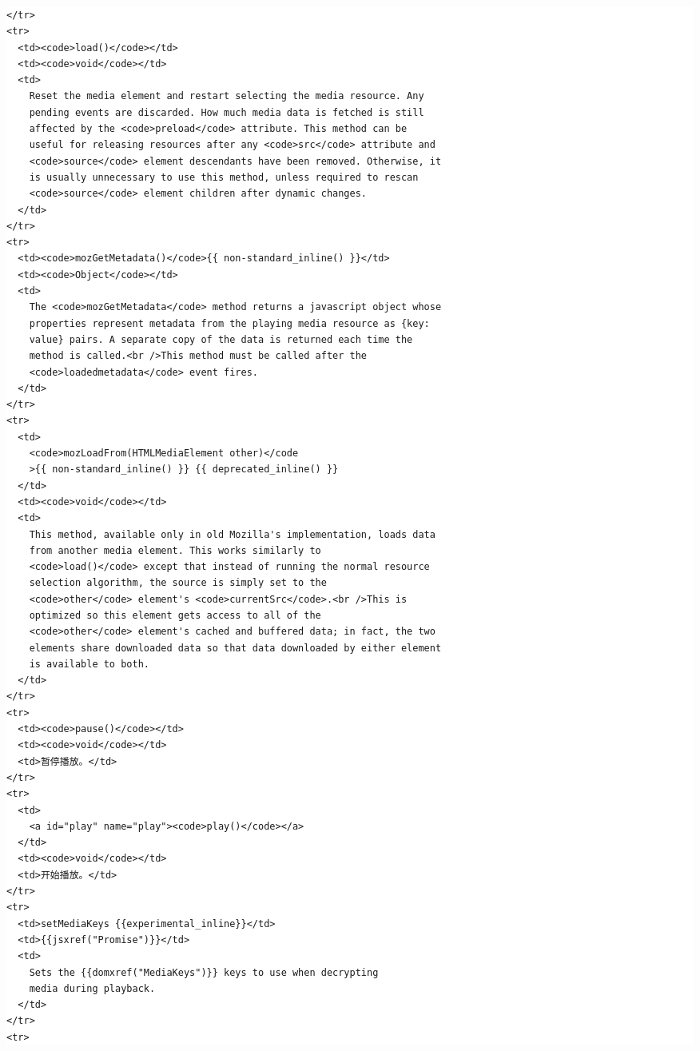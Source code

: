     </tr>
    <tr>
      <td><code>load()</code></td>
      <td><code>void</code></td>
      <td>
        Reset the media element and restart selecting the media resource. Any
        pending events are discarded. How much media data is fetched is still
        affected by the <code>preload</code> attribute. This method can be
        useful for releasing resources after any <code>src</code> attribute and
        <code>source</code> element descendants have been removed. Otherwise, it
        is usually unnecessary to use this method, unless required to rescan
        <code>source</code> element children after dynamic changes.
      </td>
    </tr>
    <tr>
      <td><code>mozGetMetadata()</code>{{ non-standard_inline() }}</td>
      <td><code>Object</code></td>
      <td>
        The <code>mozGetMetadata</code> method returns a javascript object whose
        properties represent metadata from the playing media resource as {key:
        value} pairs. A separate copy of the data is returned each time the
        method is called.<br />This method must be called after the
        <code>loadedmetadata</code> event fires.
      </td>
    </tr>
    <tr>
      <td>
        <code>mozLoadFrom(HTMLMediaElement other)</code
        >{{ non-standard_inline() }} {{ deprecated_inline() }}
      </td>
      <td><code>void</code></td>
      <td>
        This method, available only in old Mozilla's implementation, loads data
        from another media element. This works similarly to
        <code>load()</code> except that instead of running the normal resource
        selection algorithm, the source is simply set to the
        <code>other</code> element's <code>currentSrc</code>.<br />This is
        optimized so this element gets access to all of the
        <code>other</code> element's cached and buffered data; in fact, the two
        elements share downloaded data so that data downloaded by either element
        is available to both.
      </td>
    </tr>
    <tr>
      <td><code>pause()</code></td>
      <td><code>void</code></td>
      <td>暂停播放。</td>
    </tr>
    <tr>
      <td>
        <a id="play" name="play"><code>play()</code></a>
      </td>
      <td><code>void</code></td>
      <td>开始播放。</td>
    </tr>
    <tr>
      <td>setMediaKeys {{experimental_inline}}</td>
      <td>{{jsxref("Promise")}}</td>
      <td>
        Sets the {{domxref("MediaKeys")}} keys to use when decrypting
        media during playback.
      </td>
    </tr>
    <tr>